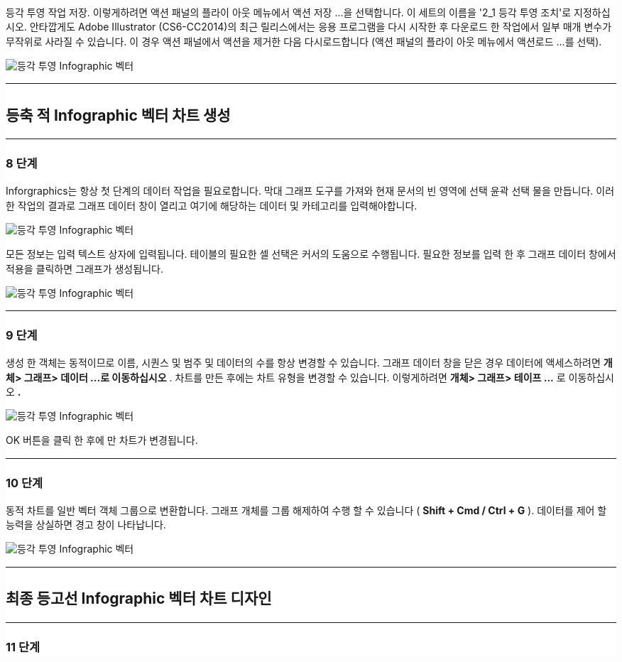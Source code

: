 등각 투영 작업 저장. 이렇게하려면 액션 패널의 플라이 아웃 메뉴에서 액션 저장 ...을 선택합니다. 이 세트의 이름을 '2_1 등각 투영 조치'로 지정하십시오. 안타깝게도 Adobe Illustrator (CS6-CC2014)의 최근 릴리스에서는 응용 프로그램을 다시 시작한 후 다운로드 한 작업에서 일부 매개 변수가 무작위로 사라질 수 있습니다. 이 경우 액션 패널에서 액션을 제거한 다음 다시로드합니다 (액션 패널의 플라이 아웃 메뉴에서 액션로드 ...를 선택).

![등각 투영 Infographic 벡터](http://vectips.com/wp-content/uploads/2015/02/16.png)

---

## 등축 적 Infographic 벡터 차트 생성

---

### 8 단계

Inforgraphics는 항상 첫 단계의 데이터 작업을 필요로합니다. 막대 그래프 도구를 가져와 현재 문서의 빈 영역에 선택 윤곽 선택 물을 만듭니다. 이러한 작업의 결과로 그래프 데이터 창이 열리고 여기에 해당하는 데이터 및 카테고리를 입력해야합니다.

![등각 투영 Infographic 벡터](http://vectips.com/wp-content/uploads/2015/02/17.png)

모든 정보는 입력 텍스트 상자에 입력됩니다. 테이블의 필요한 셀 선택은 커서의 도움으로 수행됩니다. 필요한 정보를 입력 한 후 그래프 데이터 창에서 적용을 클릭하면 그래프가 생성됩니다.

![등각 투영 Infographic 벡터](http://vectips.com/wp-content/uploads/2015/02/18.png)

---

### 9 단계

생성 한 객체는 동적이므로 이름, 시퀀스 및 범주 및 데이터의 수를 항상 변경할 수 있습니다. 그래프 데이터 창을 닫은 경우 데이터에 액세스하려면 **개체> 그래프> 데이터 ...로 이동하십시오** . 차트를 만든 후에는 차트 유형을 변경할 수 있습니다. 이렇게하려면 **개체> 그래프> 테이프 ...** 로 이동하십시오 **.**

![등각 투영 Infographic 벡터](http://vectips.com/wp-content/uploads/2015/02/19.png)

OK 버튼을 클릭 한 후에 만 차트가 변경됩니다.

---

### 10 단계

동적 차트를 일반 벡터 객체 그룹으로 변환합니다. 그래프 개체를 그룹 해제하여 수행 할 수 있습니다 ( **Shift + Cmd / Ctrl + G** ). 데이터를 제어 할 능력을 상실하면 경고 창이 나타납니다.

![등각 투영 Infographic 벡터](http://vectips.com/wp-content/uploads/2015/02/20.png)

---

## 최종 등고선 Infographic 벡터 차트 디자인

---

### 11 단계
